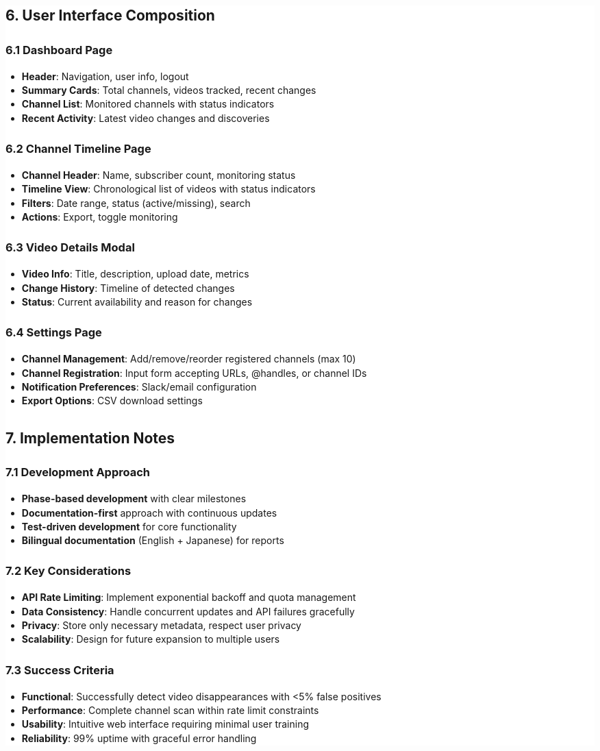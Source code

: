 ## 6. User Interface Composition

### 6.1 Dashboard Page
- **Header**: Navigation, user info, logout
- **Summary Cards**: Total channels, videos tracked, recent changes
- **Channel List**: Monitored channels with status indicators
- **Recent Activity**: Latest video changes and discoveries

### 6.2 Channel Timeline Page
- **Channel Header**: Name, subscriber count, monitoring status
- **Timeline View**: Chronological list of videos with status indicators
- **Filters**: Date range, status (active/missing), search
- **Actions**: Export, toggle monitoring

### 6.3 Video Details Modal
- **Video Info**: Title, description, upload date, metrics
- **Change History**: Timeline of detected changes
- **Status**: Current availability and reason for changes

### 6.4 Settings Page
- **Channel Management**: Add/remove/reorder registered channels (max 10)
- **Channel Registration**: Input form accepting URLs, @handles, or channel IDs
- **Notification Preferences**: Slack/email configuration
- **Export Options**: CSV download settings

## 7. Implementation Notes

### 7.1 Development Approach
- **Phase-based development** with clear milestones
- **Documentation-first** approach with continuous updates
- **Test-driven development** for core functionality
- **Bilingual documentation** (English + Japanese) for reports

### 7.2 Key Considerations
- **API Rate Limiting**: Implement exponential backoff and quota management
- **Data Consistency**: Handle concurrent updates and API failures gracefully
- **Privacy**: Store only necessary metadata, respect user privacy
- **Scalability**: Design for future expansion to multiple users

### 7.3 Success Criteria
- **Functional**: Successfully detect video disappearances with <5% false positives
- **Performance**: Complete channel scan within rate limit constraints
- **Usability**: Intuitive web interface requiring minimal user training
- **Reliability**: 99% uptime with graceful error handling
